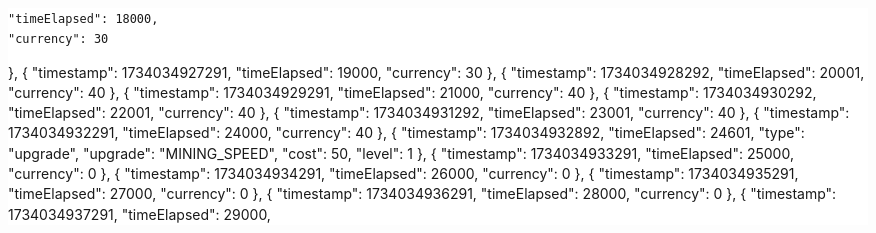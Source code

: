     "timeElapsed": 18000,
    "currency": 30
  },
  {
    "timestamp": 1734034927291,
    "timeElapsed": 19000,
    "currency": 30
  },
  {
    "timestamp": 1734034928292,
    "timeElapsed": 20001,
    "currency": 40
  },
  {
    "timestamp": 1734034929291,
    "timeElapsed": 21000,
    "currency": 40
  },
  {
    "timestamp": 1734034930292,
    "timeElapsed": 22001,
    "currency": 40
  },
  {
    "timestamp": 1734034931292,
    "timeElapsed": 23001,
    "currency": 40
  },
  {
    "timestamp": 1734034932291,
    "timeElapsed": 24000,
    "currency": 40
  },
  {
    "timestamp": 1734034932892,
    "timeElapsed": 24601,
    "type": "upgrade",
    "upgrade": "MINING_SPEED",
    "cost": 50,
    "level": 1
  },
  {
    "timestamp": 1734034933291,
    "timeElapsed": 25000,
    "currency": 0
  },
  {
    "timestamp": 1734034934291,
    "timeElapsed": 26000,
    "currency": 0
  },
  {
    "timestamp": 1734034935291,
    "timeElapsed": 27000,
    "currency": 0
  },
  {
    "timestamp": 1734034936291,
    "timeElapsed": 28000,
    "currency": 0
  },
  {
    "timestamp": 1734034937291,
    "timeElapsed": 29000,